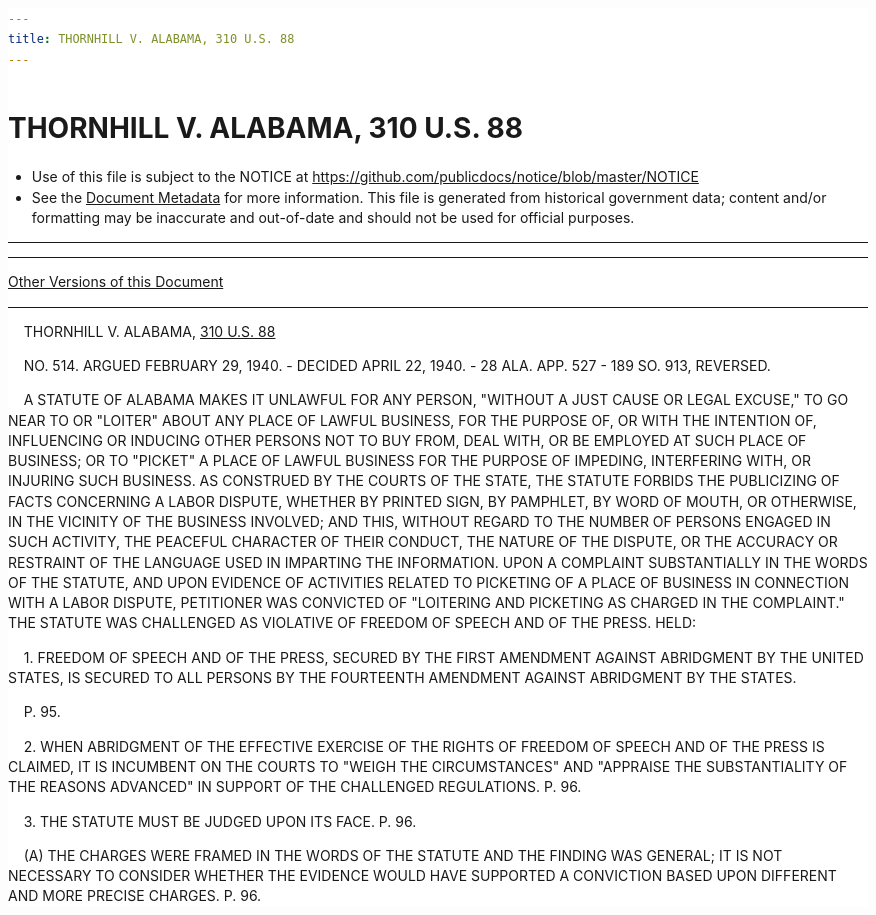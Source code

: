 ```yaml
---
title: THORNHILL V. ALABAMA, 310 U.S. 88
---
```


# THORNHILL V. ALABAMA, 310 U.S. 88

* Use of this file is subject to the NOTICE at https://github.com/publicdocs/notice/blob/master/NOTICE
* See the [Document Metadata](../../../index.md) for more information.
  This file is generated from historical government data; content and/or formatting may be inaccurate and out-of-date and should not be used for official purposes.

----------
----------

[Other Versions of this Document](https://publicdocs.github.io/go/links?ns=uslm-x&ref=%2Fus%2Fcourts%2Fscotus%2FusReporter%2F310%2F88)

----------

    THORNHILL V. ALABAMA, [310 U.S. 88][/us/courts/scotus/usReporter/310/88]

    NO. 514.  ARGUED FEBRUARY 29, 1940.  - DECIDED APRIL 22, 1940.  - 28 ALA. APP. 527 - 189 SO. 913, REVERSED.

    A STATUTE OF ALABAMA MAKES IT UNLAWFUL FOR ANY PERSON, "WITHOUT A JUST CAUSE OR LEGAL EXCUSE," TO GO NEAR TO OR "LOITER" ABOUT ANY PLACE OF LAWFUL BUSINESS, FOR THE PURPOSE OF, OR WITH THE INTENTION OF, INFLUENCING OR INDUCING OTHER PERSONS NOT TO BUY FROM, DEAL WITH, OR BE EMPLOYED AT SUCH PLACE OF BUSINESS; OR TO "PICKET" A PLACE OF LAWFUL BUSINESS FOR THE PURPOSE OF IMPEDING, INTERFERING WITH, OR INJURING SUCH BUSINESS.  AS CONSTRUED BY THE COURTS OF THE STATE, THE STATUTE FORBIDS THE PUBLICIZING OF FACTS CONCERNING A LABOR DISPUTE, WHETHER BY PRINTED SIGN, BY PAMPHLET, BY WORD OF MOUTH, OR OTHERWISE, IN THE VICINITY OF THE BUSINESS INVOLVED; AND THIS, WITHOUT REGARD TO THE NUMBER OF PERSONS ENGAGED IN SUCH ACTIVITY, THE PEACEFUL CHARACTER OF THEIR CONDUCT, THE NATURE OF THE DISPUTE, OR THE ACCURACY OR RESTRAINT OF THE LANGUAGE USED IN IMPARTING THE INFORMATION.  UPON A COMPLAINT SUBSTANTIALLY IN THE WORDS OF THE STATUTE, AND UPON EVIDENCE OF ACTIVITIES RELATED TO PICKETING OF A PLACE OF BUSINESS IN CONNECTION WITH A LABOR DISPUTE, PETITIONER WAS CONVICTED OF "LOITERING AND PICKETING AS CHARGED IN THE COMPLAINT."  THE STATUTE WAS CHALLENGED AS VIOLATIVE OF FREEDOM OF SPEECH AND OF THE PRESS.  HELD:

    1.  FREEDOM OF SPEECH AND OF THE PRESS, SECURED BY THE FIRST AMENDMENT AGAINST ABRIDGMENT BY THE UNITED STATES, IS SECURED TO ALL PERSONS BY THE FOURTEENTH AMENDMENT AGAINST ABRIDGMENT BY THE STATES.

    P. 95.

    2.  WHEN ABRIDGMENT OF THE EFFECTIVE EXERCISE OF THE RIGHTS OF FREEDOM OF SPEECH AND OF THE PRESS IS CLAIMED, IT IS INCUMBENT ON THE COURTS TO "WEIGH THE CIRCUMSTANCES" AND "APPRAISE THE SUBSTANTIALITY OF THE REASONS ADVANCED" IN SUPPORT OF THE CHALLENGED REGULATIONS.  P. 96.

    3.  THE STATUTE MUST BE JUDGED UPON ITS FACE.  P. 96.

    (A)  THE CHARGES WERE FRAMED IN THE WORDS OF THE STATUTE AND THE FINDING WAS GENERAL; IT IS NOT NECESSARY TO CONSIDER WHETHER THE EVIDENCE WOULD HAVE SUPPORTED A CONVICTION BASED UPON DIFFERENT AND MORE PRECISE CHARGES.  P. 96.


[/us/courts/scotus/usReporter/310/88]: https://publicdocs.github.io/go/links?ns=uslm-x&ref=%2Fus%2Fcourts%2Fscotus%2FusReporter%2F310%2F88
[/us/courts/scotus/usReporter/308/547]: https://publicdocs.github.io/go/links?ns=uslm-x&ref=%2Fus%2Fcourts%2Fscotus%2FusReporter%2F308%2F547
[/us/courts/scotus/usReporter/268/652]: https://publicdocs.github.io/go/links?ns=uslm-x&ref=%2Fus%2Fcourts%2Fscotus%2FusReporter%2F268%2F652
[/us/courts/scotus/usReporter/165/275]: https://publicdocs.github.io/go/links?ns=uslm-x&ref=%2Fus%2Fcourts%2Fscotus%2FusReporter%2F165%2F275
[/us/courts/scotus/usReporter/221/418]: https://publicdocs.github.io/go/links?ns=uslm-x&ref=%2Fus%2Fcourts%2Fscotus%2FusReporter%2F221%2F418
[/us/courts/scotus/usReporter/249/47]: https://publicdocs.github.io/go/links?ns=uslm-x&ref=%2Fus%2Fcourts%2Fscotus%2FusReporter%2F249%2F47
[/us/courts/scotus/usReporter/195/194]: https://publicdocs.github.io/go/links?ns=uslm-x&ref=%2Fus%2Fcourts%2Fscotus%2FusReporter%2F195%2F194
[/us/courts/scotus/usReporter/308/547]: https://publicdocs.github.io/go/links?ns=uslm-x&ref=%2Fus%2Fcourts%2Fscotus%2FusReporter%2F308%2F547
[/us/courts/scotus/usReporter/304/144]: https://publicdocs.github.io/go/links?ns=uslm-x&ref=%2Fus%2Fcourts%2Fscotus%2FusReporter%2F304%2F144
[/us/courts/scotus/usReporter/308/147]: https://publicdocs.github.io/go/links?ns=uslm-x&ref=%2Fus%2Fcourts%2Fscotus%2FusReporter%2F308%2F147
[/us/courts/scotus/usReporter/299/353]: https://publicdocs.github.io/go/links?ns=uslm-x&ref=%2Fus%2Fcourts%2Fscotus%2FusReporter%2F299%2F353
[/us/courts/scotus/usReporter/283/359]: https://publicdocs.github.io/go/links?ns=uslm-x&ref=%2Fus%2Fcourts%2Fscotus%2FusReporter%2F283%2F359
[/us/courts/scotus/usReporter/308/147]: https://publicdocs.github.io/go/links?ns=uslm-x&ref=%2Fus%2Fcourts%2Fscotus%2FusReporter%2F308%2F147
[/us/courts/scotus/usReporter/307/496]: https://publicdocs.github.io/go/links?ns=uslm-x&ref=%2Fus%2Fcourts%2Fscotus%2FusReporter%2F307%2F496
[/us/courts/scotus/usReporter/303/444]: https://publicdocs.github.io/go/links?ns=uslm-x&ref=%2Fus%2Fcourts%2Fscotus%2FusReporter%2F303%2F444
[/us/courts/scotus/usReporter/283/697]: https://publicdocs.github.io/go/links?ns=uslm-x&ref=%2Fus%2Fcourts%2Fscotus%2FusReporter%2F283%2F697
[/us/courts/scotus/usReporter/303/444]: https://publicdocs.github.io/go/links?ns=uslm-x&ref=%2Fus%2Fcourts%2Fscotus%2FusReporter%2F303%2F444
[/us/courts/scotus/usReporter/307/496]: https://publicdocs.github.io/go/links?ns=uslm-x&ref=%2Fus%2Fcourts%2Fscotus%2FusReporter%2F307%2F496
[/us/courts/scotus/usReporter/308/147]: https://publicdocs.github.io/go/links?ns=uslm-x&ref=%2Fus%2Fcourts%2Fscotus%2FusReporter%2F308%2F147
[/us/courts/scotus/usReporter/283/359]: https://publicdocs.github.io/go/links?ns=uslm-x&ref=%2Fus%2Fcourts%2Fscotus%2FusReporter%2F283%2F359
[/us/courts/scotus/usReporter/308/147]: https://publicdocs.github.io/go/links?ns=uslm-x&ref=%2Fus%2Fcourts%2Fscotus%2FusReporter%2F308%2F147
[/us/courts/scotus/usReporter/306/451]: https://publicdocs.github.io/go/links?ns=uslm-x&ref=%2Fus%2Fcourts%2Fscotus%2FusReporter%2F306%2F451
[/us/courts/scotus/usReporter/306/451]: https://publicdocs.github.io/go/links?ns=uslm-x&ref=%2Fus%2Fcourts%2Fscotus%2FusReporter%2F306%2F451
[/us/courts/scotus/usReporter/307/496]: https://publicdocs.github.io/go/links?ns=uslm-x&ref=%2Fus%2Fcourts%2Fscotus%2FusReporter%2F307%2F496
[/us/courts/scotus/usReporter/308/147]: https://publicdocs.github.io/go/links?ns=uslm-x&ref=%2Fus%2Fcourts%2Fscotus%2FusReporter%2F308%2F147
[/us/courts/scotus/usReporter/301/468]: https://publicdocs.github.io/go/links?ns=uslm-x&ref=%2Fus%2Fcourts%2Fscotus%2FusReporter%2F301%2F468
[/us/courts/scotus/usReporter/257/184]: https://publicdocs.github.io/go/links?ns=uslm-x&ref=%2Fus%2Fcourts%2Fscotus%2FusReporter%2F257%2F184
[/us/courts/scotus/usReporter/308/147]: https://publicdocs.github.io/go/links?ns=uslm-x&ref=%2Fus%2Fcourts%2Fscotus%2FusReporter%2F308%2F147
[/us/courts/scotus/usReporter/307/496]: https://publicdocs.github.io/go/links?ns=uslm-x&ref=%2Fus%2Fcourts%2Fscotus%2FusReporter%2F307%2F496
[/us/courts/scotus/usReporter/308/147]: https://publicdocs.github.io/go/links?ns=uslm-x&ref=%2Fus%2Fcourts%2Fscotus%2FusReporter%2F308%2F147
[/us/courts/scotus/usReporter/303/444]: https://publicdocs.github.io/go/links?ns=uslm-x&ref=%2Fus%2Fcourts%2Fscotus%2FusReporter%2F303%2F444
[/us/courts/scotus/usReporter/299/353]: https://publicdocs.github.io/go/links?ns=uslm-x&ref=%2Fus%2Fcourts%2Fscotus%2FusReporter%2F299%2F353
[/us/courts/scotus/usReporter/297/233]: https://publicdocs.github.io/go/links?ns=uslm-x&ref=%2Fus%2Fcourts%2Fscotus%2FusReporter%2F297%2F233
[/us/courts/scotus/usReporter/283/697]: https://publicdocs.github.io/go/links?ns=uslm-x&ref=%2Fus%2Fcourts%2Fscotus%2FusReporter%2F283%2F697
[/us/courts/scotus/usReporter/283/359]: https://publicdocs.github.io/go/links?ns=uslm-x&ref=%2Fus%2Fcourts%2Fscotus%2FusReporter%2F283%2F359
[/us/courts/scotus/usReporter/268/652]: https://publicdocs.github.io/go/links?ns=uslm-x&ref=%2Fus%2Fcourts%2Fscotus%2FusReporter%2F268%2F652
[/us/courts/scotus/usReporter/302/319]: https://publicdocs.github.io/go/links?ns=uslm-x&ref=%2Fus%2Fcourts%2Fscotus%2FusReporter%2F302%2F319
[/us/courts/scotus/usReporter/303/419]: https://publicdocs.github.io/go/links?ns=uslm-x&ref=%2Fus%2Fcourts%2Fscotus%2FusReporter%2F303%2F419
[/us/courts/scotus/usReporter/283/553]: https://publicdocs.github.io/go/links?ns=uslm-x&ref=%2Fus%2Fcourts%2Fscotus%2FusReporter%2F283%2F553
[/us/courts/scotus/usReporter/177/183]: https://publicdocs.github.io/go/links?ns=uslm-x&ref=%2Fus%2Fcourts%2Fscotus%2FusReporter%2F177%2F183
[/us/courts/scotus/usReporter/242/53]: https://publicdocs.github.io/go/links?ns=uslm-x&ref=%2Fus%2Fcourts%2Fscotus%2FusReporter%2F242%2F53
[/us/courts/scotus/usReporter/242/539]: https://publicdocs.github.io/go/links?ns=uslm-x&ref=%2Fus%2Fcourts%2Fscotus%2FusReporter%2F242%2F539
[/us/courts/scotus/usReporter/283/359]: https://publicdocs.github.io/go/links?ns=uslm-x&ref=%2Fus%2Fcourts%2Fscotus%2FusReporter%2F283%2F359
[/us/courts/scotus/usReporter/283/697]: https://publicdocs.github.io/go/links?ns=uslm-x&ref=%2Fus%2Fcourts%2Fscotus%2FusReporter%2F283%2F697
[/us/courts/scotus/usReporter/303/444]: https://publicdocs.github.io/go/links?ns=uslm-x&ref=%2Fus%2Fcourts%2Fscotus%2FusReporter%2F303%2F444
[/us/courts/scotus/usReporter/307/496]: https://publicdocs.github.io/go/links?ns=uslm-x&ref=%2Fus%2Fcourts%2Fscotus%2FusReporter%2F307%2F496
[/us/courts/scotus/usReporter/308/147]: https://publicdocs.github.io/go/links?ns=uslm-x&ref=%2Fus%2Fcourts%2Fscotus%2FusReporter%2F308%2F147
[/us/courts/scotus/usReporter/301/468]: https://publicdocs.github.io/go/links?ns=uslm-x&ref=%2Fus%2Fcourts%2Fscotus%2FusReporter%2F301%2F468
[/us/courts/scotus/usReporter/309/436]: https://publicdocs.github.io/go/links?ns=uslm-x&ref=%2Fus%2Fcourts%2Fscotus%2FusReporter%2F309%2F436
[/us/courts/scotus/usReporter/308/241]: https://publicdocs.github.io/go/links?ns=uslm-x&ref=%2Fus%2Fcourts%2Fscotus%2FusReporter%2F308%2F241
[/us/courts/scotus/usReporter/300/379]: https://publicdocs.github.io/go/links?ns=uslm-x&ref=%2Fus%2Fcourts%2Fscotus%2FusReporter%2F300%2F379
[/us/courts/scotus/usReporter/291/502]: https://publicdocs.github.io/go/links?ns=uslm-x&ref=%2Fus%2Fcourts%2Fscotus%2FusReporter%2F291%2F502
[/us/courts/scotus/usReporter/272/306]: https://publicdocs.github.io/go/links?ns=uslm-x&ref=%2Fus%2Fcourts%2Fscotus%2FusReporter%2F272%2F306
[/us/courts/scotus/usReporter/234/600]: https://publicdocs.github.io/go/links?ns=uslm-x&ref=%2Fus%2Fcourts%2Fscotus%2FusReporter%2F234%2F600
[/us/courts/scotus/usReporter/195/194]: https://publicdocs.github.io/go/links?ns=uslm-x&ref=%2Fus%2Fcourts%2Fscotus%2FusReporter%2F195%2F194
[/us/courts/scotus/usReporter/169/366]: https://publicdocs.github.io/go/links?ns=uslm-x&ref=%2Fus%2Fcourts%2Fscotus%2FusReporter%2F169%2F366